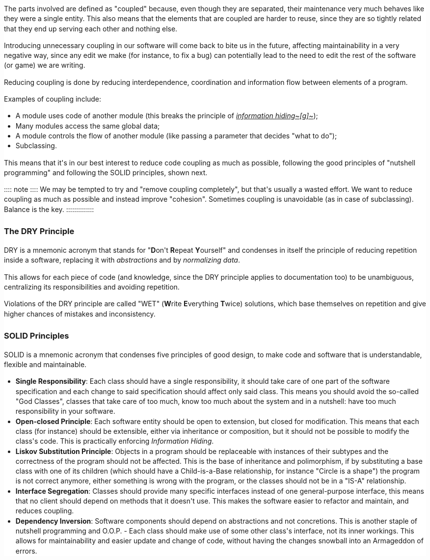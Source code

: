 The parts involved are defined as "coupled" because, even though they are separated, their maintenance very much behaves like they were a single entity. This also means that the elements that are coupled are harder to reuse, since they are so tightly related that they end up serving each other and nothing else.

Introducing unnecessary coupling in our software will come back to bite us in the future, affecting maintainability in a very negative way, since any edit we make (for instance, to fix a bug) can potentially lead to the need to edit the rest of the software (or game) we are writing.

Reducing coupling is done by reducing interdependence, coordination and information flow between elements of a program.

Examples of coupling include:

- A module uses code of another module (this breaks the principle of *[information hiding~\[g\]~](#gl_infohiding)*);
- Many modules access the same global data;
- A module controls the flow of another module (like passing a parameter that decides "what to do");
- Subclassing.

This means that it's in our best interest to reduce code coupling as much as possible, following the good principles of "nutshell programming" and following the SOLID principles, shown next.

:::: note ::::
We may be tempted to try and "remove coupling completely", but that's usually a wasted effort. We want to reduce coupling as much as possible and instead improve "cohesion". Sometimes coupling is unavoidable (as in case of subclassing). Balance is the key.
::::::::::::::

### The DRY Principle

DRY is a mnemonic acronym that stands for "**D**on't **R**epeat **Y**ourself" and condenses in itself the principle of reducing repetition inside a software, replacing it with *abstractions* and by *normalizing data*.

This allows for each piece of code (and knowledge, since the DRY principle applies to documentation too) to be unambiguous, centralizing its responsibilities and avoiding repetition.

Violations of the DRY principle are called "WET" (**W**rite **E**verything **T**wice) solutions, which base themselves on repetition and give higher chances of mistakes and inconsistency.

### SOLID Principles

SOLID is a mnemonic acronym that condenses five principles of good design, to make code and software that is understandable, flexible and maintainable.

- **Single Responsibility**: Each class should have a single responsibility, it should take care of one part of the software specification and each change to said specification should affect only said class. This means you should avoid the so-called "God Classes", classes that take care of too much, know too much about the system and in a nutshell: have too much responsibility in your software.
- **Open-closed Principle**: Each software entity should be open to extension, but closed for modification. This means that each class (for instance) should be extensible, either via inheritance or composition, but it should not be possible to modify the class's code. This is practically enforcing *Information Hiding*.
- **Liskov Substitution Principle**: Objects in a program should be replaceable with instances of their subtypes and the correctness of the program should not be affected. This is the base of inheritance and polimorphism, if by substituting a base class with one of its children (which should have a Child-is-a-Base relationship, for instance "Circle is a shape") the program is not correct anymore, either something is wrong with the program, or the classes should not be in a "IS-A" relationship.
- **Interface Segregation**: Classes should provide many specific interfaces instead of one general-purpose interface, this means that no client should depend on methods that it doesn't use. This makes the software easier to refactor and maintain, and reduces coupling.
- **Dependency Inversion**: Software components should depend on abstractions and not concretions. This is another staple of nutshell programming and O.O.P. - Each class should make use of some other class's interface, not its inner workings. This allows for maintainability and easier update and change of code, without having the changes snowball into an Armageddon of errors.
